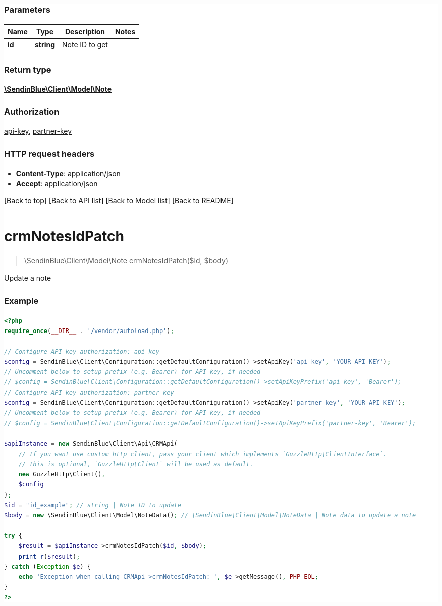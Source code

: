 ### Parameters

Name | Type | Description  | Notes
------------- | ------------- | ------------- | -------------
 **id** | **string**| Note ID to get |

### Return type

[**\SendinBlue\Client\Model\Note**](../Model/Note.md)

### Authorization

[api-key](../../README.md#api-key), [partner-key](../../README.md#partner-key)

### HTTP request headers

 - **Content-Type**: application/json
 - **Accept**: application/json

[[Back to top]](#) [[Back to API list]](../../README.md#documentation-for-api-endpoints) [[Back to Model list]](../../README.md#documentation-for-models) [[Back to README]](../../README.md)

# **crmNotesIdPatch**
> \SendinBlue\Client\Model\Note crmNotesIdPatch($id, $body)

Update a note

### Example
```php
<?php
require_once(__DIR__ . '/vendor/autoload.php');

// Configure API key authorization: api-key
$config = SendinBlue\Client\Configuration::getDefaultConfiguration()->setApiKey('api-key', 'YOUR_API_KEY');
// Uncomment below to setup prefix (e.g. Bearer) for API key, if needed
// $config = SendinBlue\Client\Configuration::getDefaultConfiguration()->setApiKeyPrefix('api-key', 'Bearer');
// Configure API key authorization: partner-key
$config = SendinBlue\Client\Configuration::getDefaultConfiguration()->setApiKey('partner-key', 'YOUR_API_KEY');
// Uncomment below to setup prefix (e.g. Bearer) for API key, if needed
// $config = SendinBlue\Client\Configuration::getDefaultConfiguration()->setApiKeyPrefix('partner-key', 'Bearer');

$apiInstance = new SendinBlue\Client\Api\CRMApi(
    // If you want use custom http client, pass your client which implements `GuzzleHttp\ClientInterface`.
    // This is optional, `GuzzleHttp\Client` will be used as default.
    new GuzzleHttp\Client(),
    $config
);
$id = "id_example"; // string | Note ID to update
$body = new \SendinBlue\Client\Model\NoteData(); // \SendinBlue\Client\Model\NoteData | Note data to update a note

try {
    $result = $apiInstance->crmNotesIdPatch($id, $body);
    print_r($result);
} catch (Exception $e) {
    echo 'Exception when calling CRMApi->crmNotesIdPatch: ', $e->getMessage(), PHP_EOL;
}
?>
```